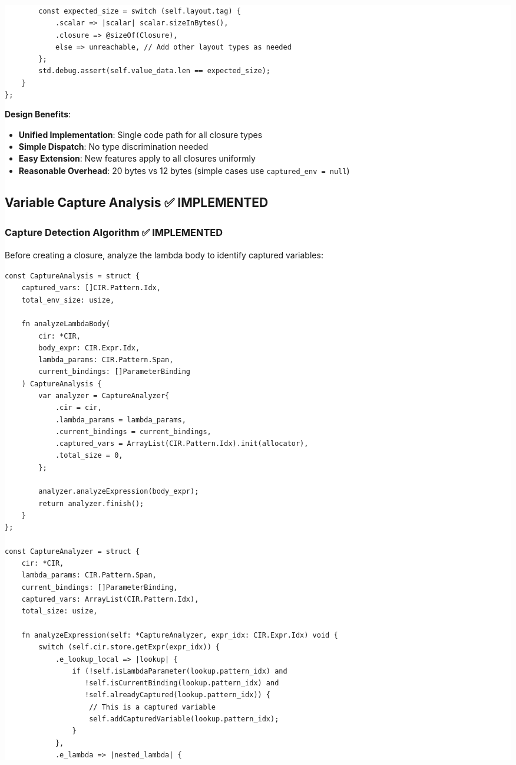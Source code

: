 ```zig
        const expected_size = switch (self.layout.tag) {
            .scalar => |scalar| scalar.sizeInBytes(),
            .closure => @sizeOf(Closure),
            else => unreachable, // Add other layout types as needed
        };
        std.debug.assert(self.value_data.len == expected_size);
    }
};
```

**Design Benefits**:
- **Unified Implementation**: Single code path for all closure types
- **Simple Dispatch**: No type discrimination needed
- **Easy Extension**: New features apply to all closures uniformly
- **Reasonable Overhead**: 20 bytes vs 12 bytes (simple cases use `captured_env = null`)

## Variable Capture Analysis ✅ IMPLEMENTED

### Capture Detection Algorithm ✅ IMPLEMENTED

Before creating a closure, analyze the lambda body to identify captured variables:

```zig
const CaptureAnalysis = struct {
    captured_vars: []CIR.Pattern.Idx,
    total_env_size: usize,

    fn analyzeLambdaBody(
        cir: *CIR,
        body_expr: CIR.Expr.Idx,
        lambda_params: CIR.Pattern.Span,
        current_bindings: []ParameterBinding
    ) CaptureAnalysis {
        var analyzer = CaptureAnalyzer{
            .cir = cir,
            .lambda_params = lambda_params,
            .current_bindings = current_bindings,
            .captured_vars = ArrayList(CIR.Pattern.Idx).init(allocator),
            .total_size = 0,
        };

        analyzer.analyzeExpression(body_expr);
        return analyzer.finish();
    }
};

const CaptureAnalyzer = struct {
    cir: *CIR,
    lambda_params: CIR.Pattern.Span,
    current_bindings: []ParameterBinding,
    captured_vars: ArrayList(CIR.Pattern.Idx),
    total_size: usize,

    fn analyzeExpression(self: *CaptureAnalyzer, expr_idx: CIR.Expr.Idx) void {
        switch (self.cir.store.getExpr(expr_idx)) {
            .e_lookup_local => |lookup| {
                if (!self.isLambdaParameter(lookup.pattern_idx) and
                   !self.isCurrentBinding(lookup.pattern_idx) and
                   !self.alreadyCaptured(lookup.pattern_idx)) {
                    // This is a captured variable
                    self.addCapturedVariable(lookup.pattern_idx);
                }
            },
            .e_lambda => |nested_lambda| {
```